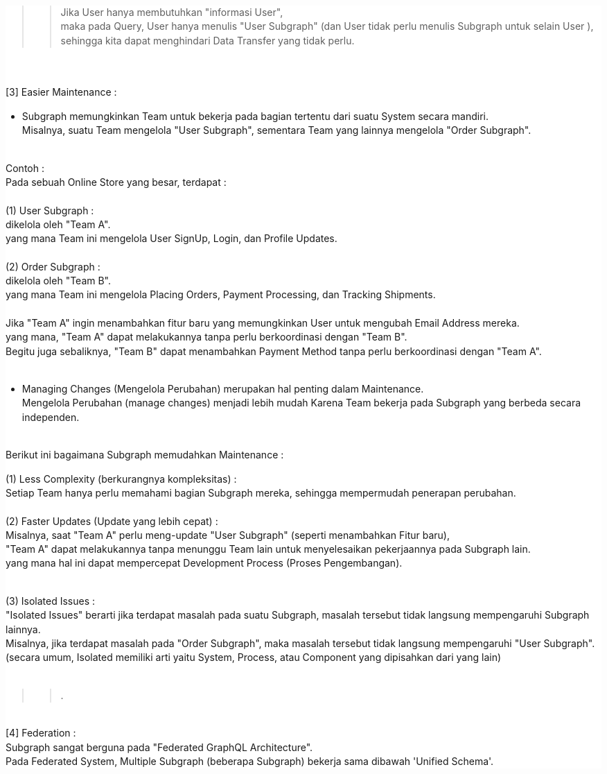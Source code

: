>> Jika User hanya membutuhkan "informasi User",  <br/>
>> maka pada Query, User hanya menulis "User Subgraph" (dan User tidak perlu menulis Subgraph untuk selain User ),  <br/>
>> sehingga kita dapat menghindari Data Transfer yang tidak perlu.  <br/>
>>
 <br/>
  <br/>
 [3] Easier Maintenance : <br/>

- Subgraph memungkinkan Team untuk bekerja pada bagian tertentu dari suatu System secara mandiri.  <br/>
Misalnya, suatu Team mengelola "User Subgraph", sementara Team yang lainnya mengelola "Order Subgraph".  <br/>
<br/>
Contoh :  <br/>
Pada sebuah Online Store yang besar, terdapat : <br/>
<br/>
(1) User Subgraph :  <br/>
dikelola oleh "Team A". <br/>
yang mana Team ini mengelola User SignUp, Login, dan Profile Updates. <br/>
<br/>
(2) Order Subgraph :  <br/>
dikelola oleh "Team B".  <br/>
yang mana Team ini mengelola Placing Orders, Payment Processing, dan Tracking Shipments.  <br/>
<br/>
Jika "Team A" ingin menambahkan fitur baru yang memungkinkan User untuk mengubah Email Address mereka.  <br/>
yang mana, "Team A" dapat melakukannya tanpa perlu berkoordinasi dengan "Team B".  <br/>
Begitu juga sebaliknya, "Team B" dapat menambahkan Payment Method tanpa perlu berkoordinasi dengan "Team A".  <br/>  <br/>
	
	
- Managing Changes (Mengelola Perubahan) merupakan hal penting dalam Maintenance.  <br/>
Mengelola Perubahan (manage changes) menjadi lebih mudah Karena Team bekerja pada Subgraph yang berbeda secara independen. <br/>
<br/>
Berikut ini bagaimana Subgraph memudahkan Maintenance : <br/>
	
(1) Less Complexity (berkurangnya kompleksitas) :  <br/>
Setiap Team hanya perlu memahami bagian Subgraph mereka, sehingga mempermudah penerapan perubahan. <br/>
<br/>
(2) Faster Updates (Update yang lebih cepat) : <br/>
Misalnya, saat "Team A" perlu meng-update "User Subgraph" (seperti menambahkan Fitur baru),  <br/>
"Team A" dapat melakukannya tanpa menunggu Team lain untuk menyelesaikan pekerjaannya pada Subgraph lain. <br/>
yang mana hal ini dapat mempercepat Development Process (Proses Pengembangan). <br/>
<br/>
	
(3) Isolated Issues : <br/>
"Isolated Issues" berarti jika terdapat masalah pada suatu Subgraph, masalah tersebut tidak langsung mempengaruhi Subgraph lainnya.  <br/>
Misalnya, jika terdapat masalah pada "Order Subgraph", maka masalah tersebut tidak langsung mempengaruhi "User Subgraph".  <br/>
(secara umum, Isolated memiliki arti yaitu System, Process, atau Component yang dipisahkan dari yang lain)  <br/>
<br/>
>> .
<br/>
[4] Federation : <br/>
Subgraph sangat berguna pada "Federated GraphQL Architecture". <br/>
Pada Federated System, Multiple Subgraph (beberapa Subgraph) bekerja sama dibawah 'Unified Schema'. <br/>
